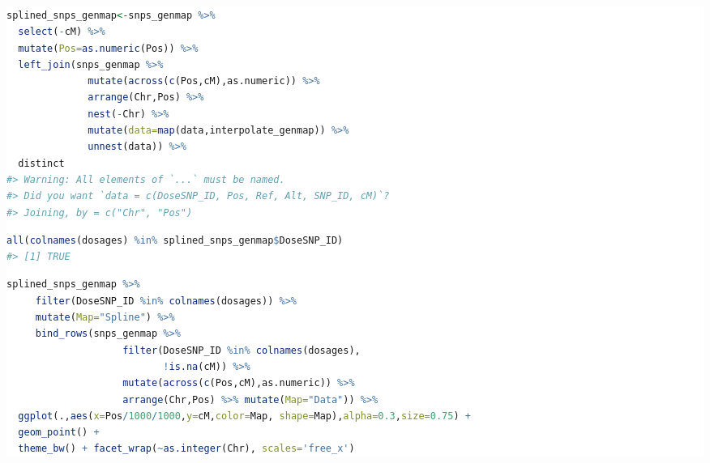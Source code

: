 
```r
splined_snps_genmap<-snps_genmap %>% 
  select(-cM) %>% 
  mutate(Pos=as.numeric(Pos)) %>% 
  left_join(snps_genmap %>% 
              mutate(across(c(Pos,cM),as.numeric)) %>% 
              arrange(Chr,Pos) %>% 
              nest(-Chr) %>% 
              mutate(data=map(data,interpolate_genmap)) %>% 
              unnest(data)) %>% 
  distinct
#> Warning: All elements of `...` must be named.
#> Did you want `data = c(DoseSNP_ID, Pos, Ref, Alt, SNP_ID, cM)`?
#> Joining, by = c("Chr", "Pos")
```


```r
all(colnames(dosages) %in% splined_snps_genmap$DoseSNP_ID)
#> [1] TRUE
```

```r
splined_snps_genmap %>% 
     filter(DoseSNP_ID %in% colnames(dosages)) %>% 
     mutate(Map="Spline") %>% 
     bind_rows(snps_genmap %>% 
                    filter(DoseSNP_ID %in% colnames(dosages),
                           !is.na(cM)) %>% 
                    mutate(across(c(Pos,cM),as.numeric)) %>% 
                    arrange(Chr,Pos) %>% mutate(Map="Data")) %>% 
  ggplot(.,aes(x=Pos/1000/1000,y=cM,color=Map, shape=Map),alpha=0.3,size=0.75) + 
  geom_point() + 
  theme_bw() + facet_wrap(~as.integer(Chr), scales='free_x')
```
